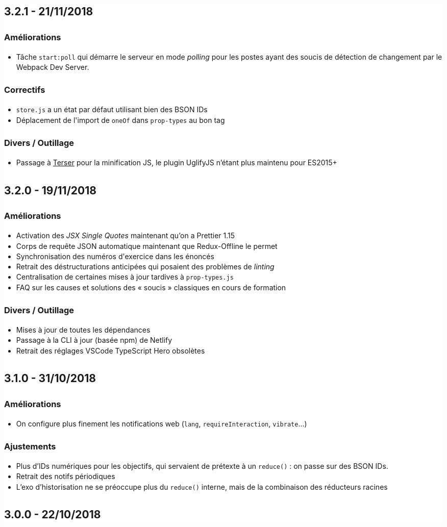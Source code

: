 ## 3.2.1 - 21/11/2018

### Améliorations

- Tâche `start:poll` qui démarre le serveur en mode _polling_ pour les postes
  ayant des soucis de détection de changement par le Webpack Dev Server.

### Correctifs

- `store.js` a un état par défaut utilisant bien des BSON IDs
- Déplacement de l'import de `oneOf` dans `prop-types` au bon tag

### Divers / Outillage

- Passage à [Terser](https://github.com/terser-js/terser) pour la minification
  JS, le plugin UglifyJS n’étant plus maintenu pour ES2015+

## 3.2.0 - 19/11/2018

### Améliorations

- Activation des _JSX Single Quotes_ maintenant qu’on a Prettier 1.15
- Corps de requête JSON automatique maintenant que Redux-Offline le permet
- Synchronisation des numéros d'exercice dans les énoncés
- Retrait des déstructurations anticipées qui posaient des problèmes de _linting_
- Centralisation de certaines mises à jour tardives à `prop-types.js`
- FAQ sur les causes et solutions des « soucis » classiques en cours de formation

### Divers / Outillage

- Mises à jour de toutes les dépendances
- Passage à la CLI à jour (basée npm) de Netlify
- Retrait des réglages VSCode TypeScript Hero obsolètes

## 3.1.0 - 31/10/2018

### Améliorations

- On configure plus finement les notifications web (`lang`, `requireInteraction`, `vibrate`…)

### Ajustements

- Plus d’IDs numériques pour les objectifs, qui servaient de prétexte à un `reduce()` : on passe sur des BSON IDs.
- Retrait des notifs périodiques
- L’exo d’historisation ne se préoccupe plus du `reduce()` interne, mais de la combinaison des réducteurs racines

## 3.0.0 - 22/10/2018

